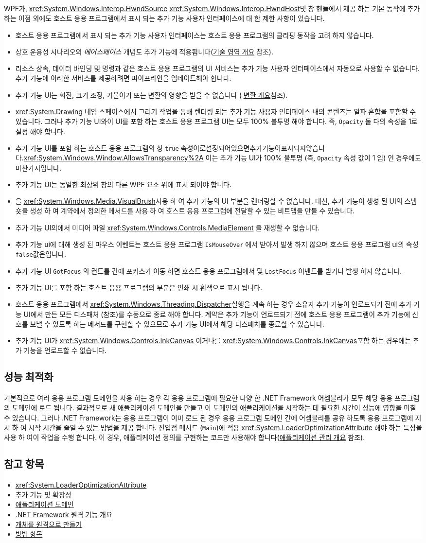 WPF가, <xref:System.Windows.Interop.HwndSource> <xref:System.Windows.Interop.HwndHost>및 창 핸들에서 제공 하는 기본 동작에 추가 하는 이점 외에도 호스트 응용 프로그램에서 표시 되는 추가 기능 사용자 인터페이스에 대 한 제한 사항이 있습니다.

- 호스트 응용 프로그램에서 표시 되는 추가 기능 사용자 인터페이스는 호스트 응용 프로그램의 클리핑 동작을 고려 하지 않습니다.

- 상호 운용성 시나리오의 *에어스페이스* 개념도 추가 기능에 적용됩니다([기술 영역 개요](../advanced/technology-regions-overview.md) 참조).

- 리소스 상속, 데이터 바인딩 및 명령과 같은 호스트 응용 프로그램의 UI 서비스는 추가 기능 사용자 인터페이스에서 자동으로 사용할 수 없습니다. 추가 기능에 이러한 서비스를 제공하려면 파이프라인을 업데이트해야 합니다.

- 추가 기능 UI는 회전, 크기 조정, 기울이기 또는 변환의 영향을 받을 수 없습니다 ( [변환 개요](../graphics-multimedia/transforms-overview.md)참조).

- <xref:System.Drawing> 네임 스페이스에서 그리기 작업을 통해 렌더링 되는 추가 기능 사용자 인터페이스 내의 콘텐츠는 알파 혼합을 포함할 수 있습니다. 그러나 추가 기능 UI와이 UI를 포함 하는 호스트 응용 프로그램 UI는 모두 100% 불투명 해야 합니다. 즉, `Opacity` 둘 다의 속성을 1로 설정 해야 합니다.

- 추가 기능 UI를 포함 하는 호스트 응용 프로그램의 창 `true` 속성이로설정되어있으면추가기능이표시되지않습니다.<xref:System.Windows.Window.AllowsTransparency%2A> 이는 추가 기능 UI가 100% 불투명 (즉, `Opacity` 속성 값이 1 임) 인 경우에도 마찬가지입니다.

- 추가 기능 UI는 동일한 최상위 창의 다른 WPF 요소 위에 표시 되어야 합니다.

- 을 <xref:System.Windows.Media.VisualBrush>사용 하 여 추가 기능의 UI 부분을 렌더링할 수 없습니다. 대신, 추가 기능이 생성 된 UI의 스냅숏을 생성 하 여 계약에서 정의한 메서드를 사용 하 여 호스트 응용 프로그램에 전달할 수 있는 비트맵을 만들 수 있습니다.

- 추가 기능 UI의에서 미디어 파일 <xref:System.Windows.Controls.MediaElement> 을 재생할 수 없습니다.

- 추가 기능 ui에 대해 생성 된 마우스 이벤트는 호스트 응용 프로그램 `IsMouseOver` 에서 받아서 발생 하지 않으며 호스트 응용 프로그램 ui의 속성 `false`값은입니다.

- 추가 기능 UI `GotFocus` 의 컨트롤 간에 포커스가 이동 하면 호스트 응용 프로그램에서 및 `LostFocus` 이벤트를 받거나 발생 하지 않습니다.

- 추가 기능 UI를 포함 하는 호스트 응용 프로그램의 부분은 인쇄 시 흰색으로 표시 됩니다.

- 호스트 응용 프로그램에서 <xref:System.Windows.Threading.Dispatcher>실행을 계속 하는 경우 소유자 추가 기능이 언로드되기 전에 추가 기능 UI에서 만든 모든 디스패처 (참조)를 수동으로 종료 해야 합니다. 계약은 추가 기능이 언로드되기 전에 호스트 응용 프로그램이 추가 기능에 신호를 보낼 수 있도록 하는 메서드를 구현할 수 있으므로 추가 기능 UI에서 해당 디스패처를 종료할 수 있습니다.

- 추가 기능 UI가 <xref:System.Windows.Controls.InkCanvas> 이거나를 <xref:System.Windows.Controls.InkCanvas>포함 하는 경우에는 추가 기능을 언로드할 수 없습니다.

<a name="PerformanceOptimization"></a>

## <a name="performance-optimization"></a>성능 최적화

기본적으로 여러 응용 프로그램 도메인을 사용 하는 경우 각 응용 프로그램에 필요한 다양 한 .NET Framework 어셈블리가 모두 해당 응용 프로그램의 도메인에 로드 됩니다. 결과적으로 새 애플리케이션 도메인을 만들고 이 도메인의 애플리케이션을 시작하는 데 필요한 시간이 성능에 영향을 미칠 수 있습니다. 그러나 .NET Framework는 응용 프로그램이 이미 로드 된 경우 응용 프로그램 도메인 간에 어셈블리를 공유 하도록 응용 프로그램에 지시 하 여 시작 시간을 줄일 수 있는 방법을 제공 합니다. 진입점 메서드 (`Main`)에 적용 <xref:System.LoaderOptimizationAttribute> 해야 하는 특성을 사용 하 여이 작업을 수행 합니다. 이 경우, 애플리케이션 정의를 구현하는 코드만 사용해야 합니다([애플리케이션 관리 개요](application-management-overview.md) 참조).

## <a name="see-also"></a>참고 항목

- <xref:System.LoaderOptimizationAttribute>
- [추가 기능 및 확장성](https://docs.microsoft.com/previous-versions/dotnet/netframework-4.0/bb384200(v%3dvs.100))
- [애플리케이션 도메인](../../app-domains/application-domains.md)
- [.NET Framework 원격 기능 개요](https://docs.microsoft.com/previous-versions/dotnet/netframework-4.0/kwdt6w2k(v=vs.100))
- [개체를 원격으로 만들기](https://docs.microsoft.com/previous-versions/dotnet/netframework-4.0/wcf3swha(v=vs.100))
- [방법 항목](how-to-topics.md)
